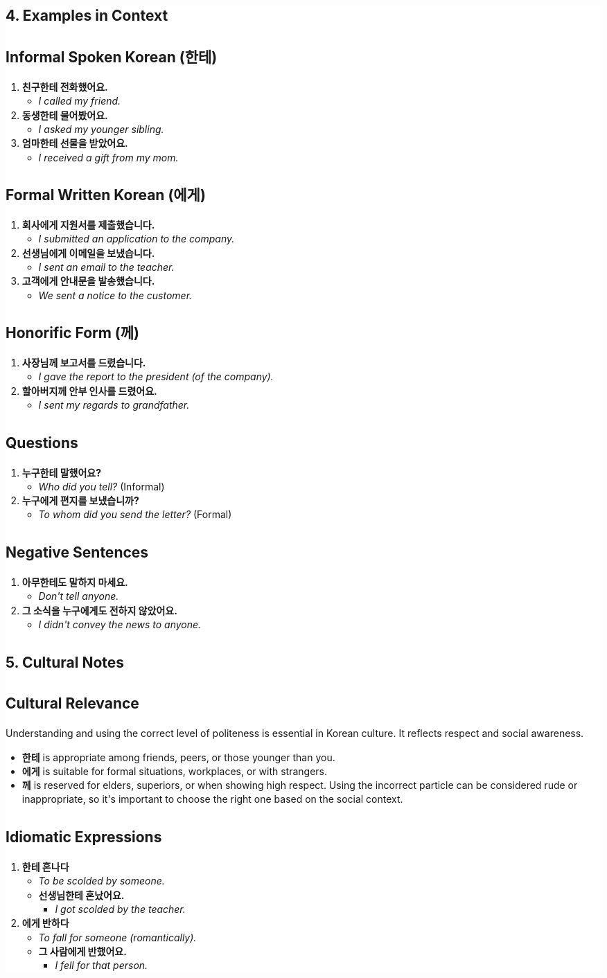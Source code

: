 ## 4. Examples in Context
## Informal Spoken Korean (한테)
1. **친구한테 전화했어요.**
   - *I called my friend.*
2. **동생한테 물어봤어요.**
   - *I asked my younger sibling.*
3. **엄마한테 선물을 받았어요.**
   - *I received a gift from my mom.*
## Formal Written Korean (에게)
1. **회사에게 지원서를 제출했습니다.**
   - *I submitted an application to the company.*
2. **선생님에게 이메일을 보냈습니다.**
   - *I sent an email to the teacher.*
3. **고객에게 안내문을 발송했습니다.**
   - *We sent a notice to the customer.*
## Honorific Form (께)
1. **사장님께 보고서를 드렸습니다.**
   - *I gave the report to the president (of the company).*
2. **할아버지께 안부 인사를 드렸어요.**
   - *I sent my regards to grandfather.*
## Questions
1. **누구한테 말했어요?**
   - *Who did you tell?* (Informal)
2. **누구에게 편지를 보냈습니까?**
   - *To whom did you send the letter?* (Formal)
## Negative Sentences
1. **아무한테도 말하지 마세요.**
   - *Don't tell anyone.*
2. **그 소식을 누구에게도 전하지 않았어요.**
   - *I didn't convey the news to anyone.*

## 5. Cultural Notes
## Cultural Relevance
Understanding and using the correct level of politeness is essential in Korean culture. It reflects respect and social awareness.
- **한테** is appropriate among friends, peers, or those younger than you.
- **에게** is suitable for formal situations, workplaces, or with strangers.
- **께** is reserved for elders, superiors, or when showing high respect.
Using the incorrect particle can be considered rude or inappropriate, so it's important to choose the right one based on the social context.
## Idiomatic Expressions
1. **한테 혼나다**
   - *To be scolded by someone.*
   - **선생님한테 혼났어요.**
     - *I got scolded by the teacher.*
2. **에게 반하다**
   - *To fall for someone (romantically).*
   - **그 사람에게 반했어요.**
     - *I fell for that person.*
